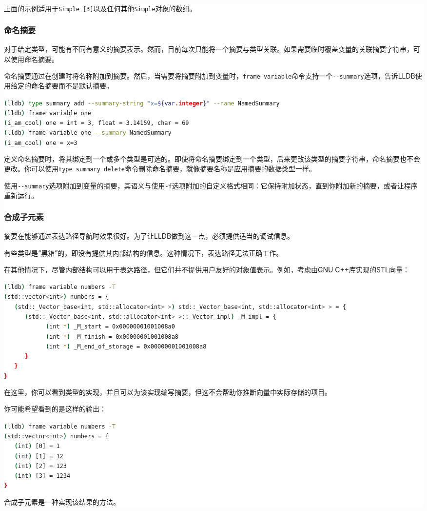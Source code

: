 上面的示例适用于`Simple [3]`以及任何其他`Simple`对象的数组。

### 命名摘要

对于给定类型，可能有不同有意义的摘要表示。然而，目前每次只能将一个摘要与类型关联。如果需要临时覆盖变量的关联摘要字符串，可以使用命名摘要。

命名摘要通过在创建时将名称附加到摘要。然后，当需要将摘要附加到变量时，`frame variable`命令支持一个`--summary`选项，告诉LLDB使用给定的命名摘要而不是默认摘要。

```sh
(lldb) type summary add --summary-string "x=${var.integer}" --name NamedSummary
(lldb) frame variable one
(i_am_cool) one = int = 3, float = 3.14159, char = 69
(lldb) frame variable one --summary NamedSummary
(i_am_cool) one = x=3
```

定义命名摘要时，将其绑定到一个或多个类型是可选的。即使将命名摘要绑定到一个类型，后来更改该类型的摘要字符串，命名摘要也不会更改。你可以使用`type summary delete`命令删除命名摘要，就像摘要名称是应用摘要的数据类型一样。

使用`--summary`选项附加到变量的摘要，其语义与使用`-f`选项附加的自定义格式相同：它保持附加状态，直到你附加新的摘要，或者让程序重新运行。

### 合成子元素

摘要在能够通过表达路径导航时效果很好。为了让LLDB做到这一点，必须提供适当的调试信息。

有些类型是“黑箱”的，即没有提供其内部结构的信息。这种情况下，表达路径无法正确工作。

在其他情况下，尽管内部结构可以用于表达路径，但它们并不提供用户友好的对象值表示。例如，考虑由GNU C++库实现的STL向量：

```sh
(lldb) frame variable numbers -T
(std::vector<int>) numbers = {
   (std::_Vector_base<int, std::allocator<int> >) std::_Vector_base<int, std::allocator<int> > = {
      (std::_Vector_base<int, std::allocator<int> >::_Vector_impl) _M_impl = {
            (int *) _M_start = 0x00000001001008a0
            (int *) _M_finish = 0x00000001001008a8
            (int *) _M_end_of_storage = 0x00000001001008a8
      }
   }
}
```

在这里，你可以看到类型的实现，并且可以为该实现编写摘要，但这不会帮助你推断向量中实际存储的项目。

你可能希望看到的是这样的输出：

```sh
(lldb) frame variable numbers -T
(std::vector<int>) numbers = {
   (int) [0] = 1
   (int) [1] = 12
   (int) [2] = 123
   (int) [3] = 1234
}
```

合成子元素是一种实现该结果的方法。
